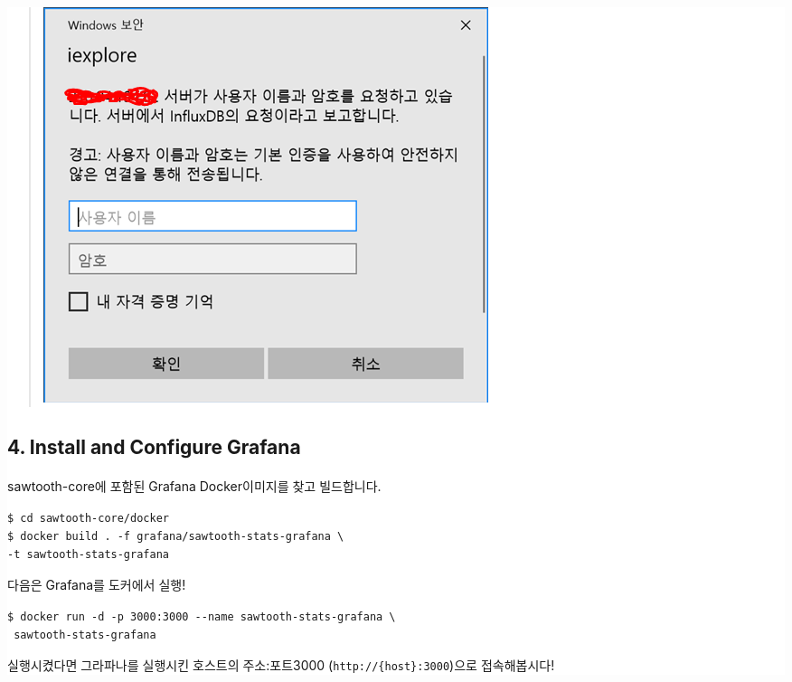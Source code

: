 > ![Alt text](./img/1.PNG)

## 4. Install and Configure Grafana

 sawtooth-core에 포함된 Grafana Docker이미지를 찾고 빌드합니다.
 ~~~
 $ cd sawtooth-core/docker
 $ docker build . -f grafana/sawtooth-stats-grafana \
 -t sawtooth-stats-grafana
 ~~~

다음은 Grafana를 도커에서 실행!
~~~
$ docker run -d -p 3000:3000 --name sawtooth-stats-grafana \
 sawtooth-stats-grafana
~~~

실행시켰다면 그라파나를 실행시킨 호스트의 주소:포트3000 (`http://{host}:3000`)으로 접속해봅시다!  
